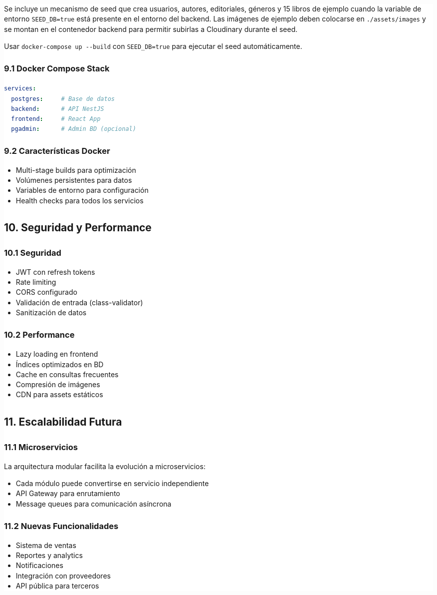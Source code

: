 Se incluye un mecanismo de seed que crea usuarios, autores, editoriales, géneros y 15 libros de ejemplo cuando la variable de entorno `SEED_DB=true` está presente en el entorno del backend. Las imágenes de ejemplo deben colocarse en `./assets/images` y se montan en el contenedor backend para permitir subirlas a Cloudinary durante el seed.

Usar `docker-compose up --build` con `SEED_DB=true` para ejecutar el seed automáticamente.

### 9.1 Docker Compose Stack
```yaml
services:
  postgres:     # Base de datos
  backend:      # API NestJS
  frontend:     # React App
  pgadmin:      # Admin BD (opcional)
```

### 9.2 Características Docker
- Multi-stage builds para optimización
- Volúmenes persistentes para datos
- Variables de entorno para configuración
- Health checks para todos los servicios

## 10. Seguridad y Performance

### 10.1 Seguridad
- JWT con refresh tokens
- Rate limiting
- CORS configurado
- Validación de entrada (class-validator)
- Sanitización de datos

### 10.2 Performance
- Lazy loading en frontend
- Índices optimizados en BD
- Cache en consultas frecuentes
- Compresión de imágenes
- CDN para assets estáticos

## 11. Escalabilidad Futura

### 11.1 Microservicios
La arquitectura modular facilita la evolución a microservicios:
- Cada módulo puede convertirse en servicio independiente
- API Gateway para enrutamiento
- Message queues para comunicación asíncrona

### 11.2 Nuevas Funcionalidades
- Sistema de ventas
- Reportes y analytics
- Notificaciones
- Integración con proveedores
- API pública para terceros
